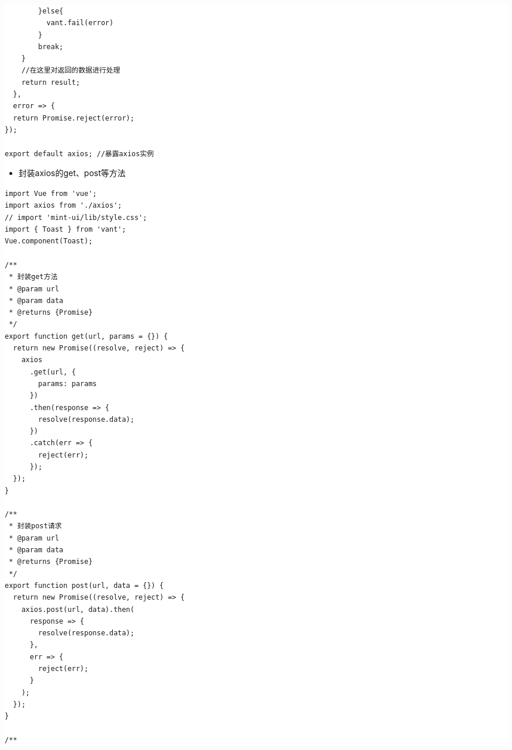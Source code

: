 ```
        }else{
          vant.fail(error)
        }
        break;
    }
    //在这里对返回的数据进行处理
    return result;
  }, 
  error => {
  return Promise.reject(error);
});

export default axios; //暴露axios实例
```
- 封装axios的get、post等方法
```
import Vue from 'vue';
import axios from './axios';
// import 'mint-ui/lib/style.css';
import { Toast } from 'vant';
Vue.component(Toast);

/**
 * 封装get方法
 * @param url
 * @param data
 * @returns {Promise}
 */
export function get(url, params = {}) {
  return new Promise((resolve, reject) => {
    axios
      .get(url, {
        params: params
      })
      .then(response => {
        resolve(response.data);
      })
      .catch(err => {
        reject(err);
      });
  });
}

/**
 * 封装post请求
 * @param url
 * @param data
 * @returns {Promise}
 */
export function post(url, data = {}) {
  return new Promise((resolve, reject) => {
    axios.post(url, data).then(
      response => {
        resolve(response.data);
      },
      err => {
        reject(err);
      }
    );
  });
}

/**
```